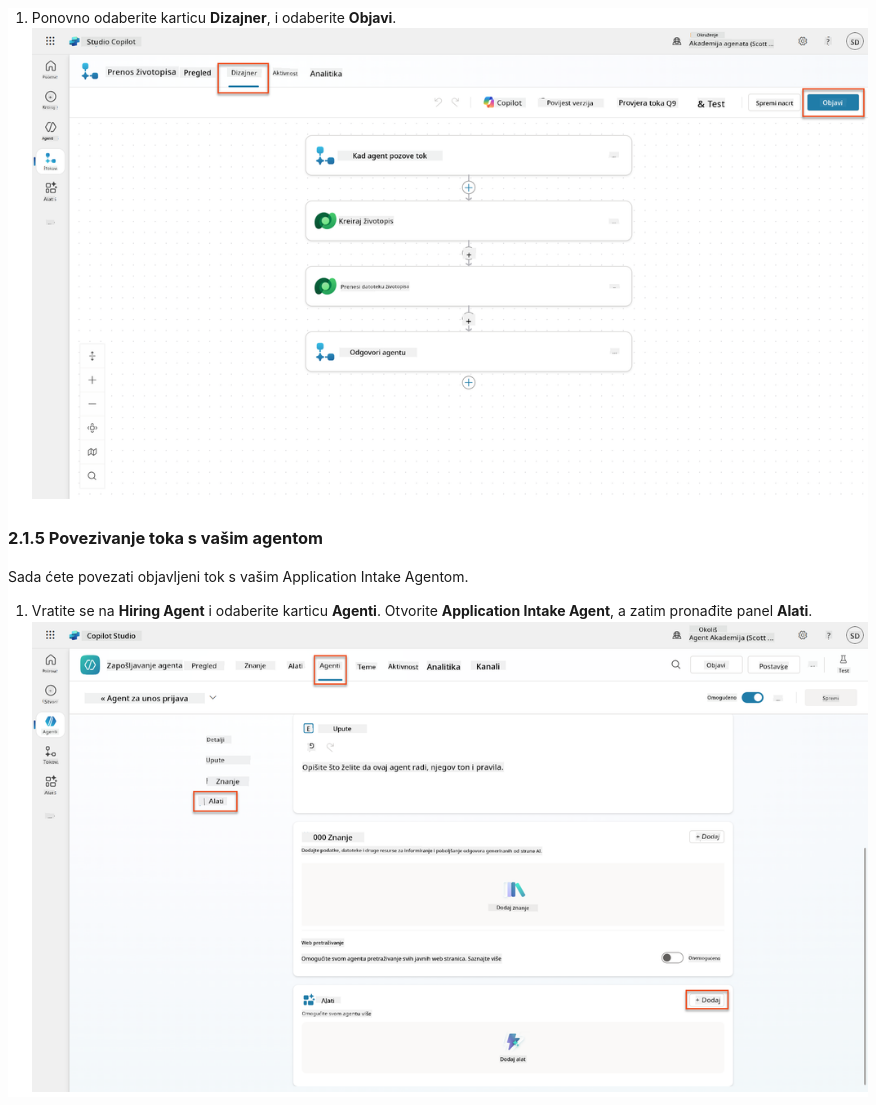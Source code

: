 1. Ponovno odaberite karticu **Dizajner**, i odaberite **Objavi**.  
     ![Objavljivanje](../../../../../translated_images/2-upload-resume-publish.36f763ffc4487b32114a47a087fd5282beb7a9bb0272b3ff46046d8cd413e053.hr.png)

### 2.1.5 Povezivanje toka s vašim agentom

Sada ćete povezati objavljeni tok s vašim Application Intake Agentom.

1. Vratite se na **Hiring Agent** i odaberite karticu **Agenti**. Otvorite **Application Intake Agent**, a zatim pronađite panel **Alati**.  
    ![Dodaj agent flow agentu](../../../../../translated_images/2-add-agent-flow-to-agent.3c9aadae42fc389e7c6f56ea80505cd067e45ba7e4aa03f201e2cd792e24d1fe.hr.png)
